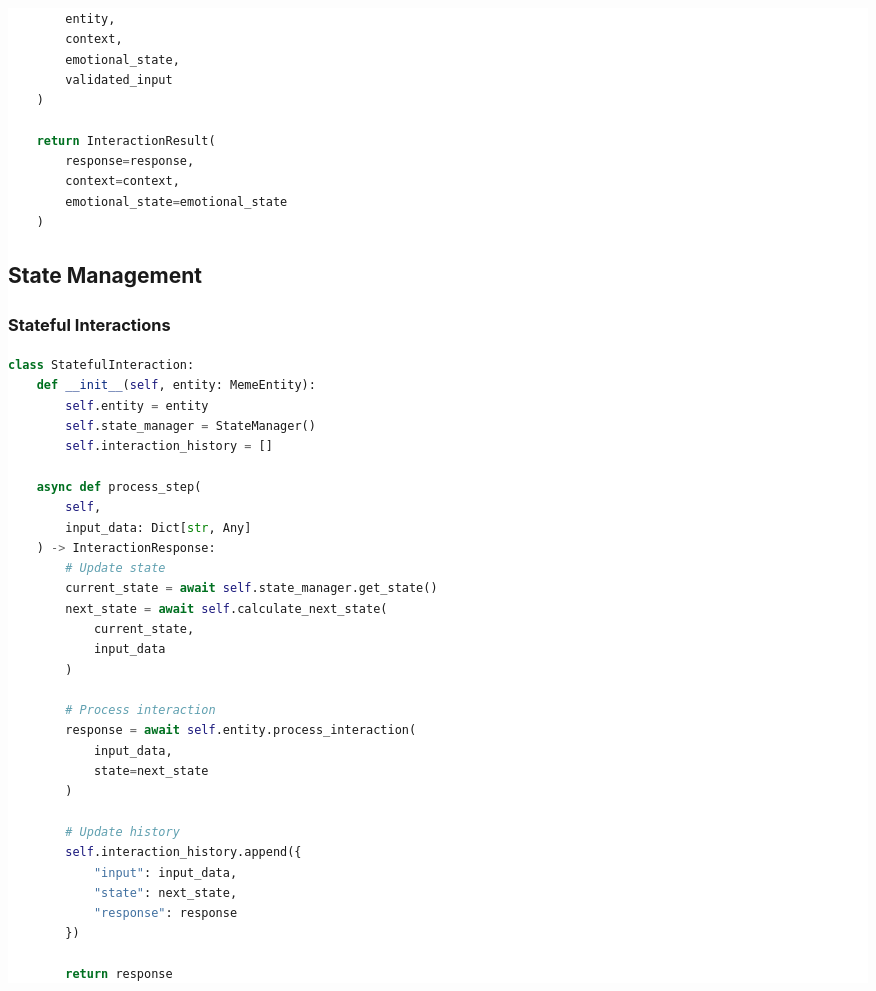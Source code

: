    ```python
           entity,
           context,
           emotional_state,
           validated_input
       )
       
       return InteractionResult(
           response=response,
           context=context,
           emotional_state=emotional_state
       )
   ```

## State Management

### Stateful Interactions

```python
class StatefulInteraction:
    def __init__(self, entity: MemeEntity):
        self.entity = entity
        self.state_manager = StateManager()
        self.interaction_history = []
    
    async def process_step(
        self,
        input_data: Dict[str, Any]
    ) -> InteractionResponse:
        # Update state
        current_state = await self.state_manager.get_state()
        next_state = await self.calculate_next_state(
            current_state,
            input_data
        )
        
        # Process interaction
        response = await self.entity.process_interaction(
            input_data,
            state=next_state
        )
        
        # Update history
        self.interaction_history.append({
            "input": input_data,
            "state": next_state,
            "response": response
        })
        
        return response
```
